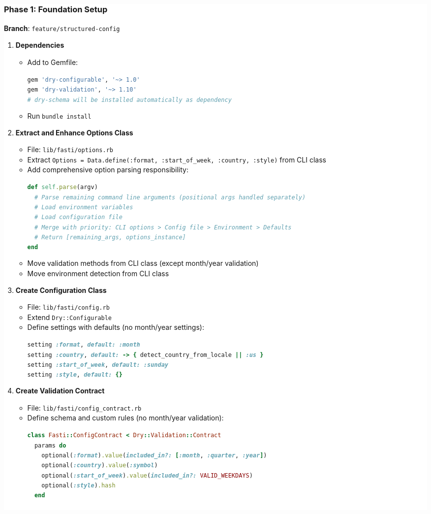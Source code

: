 ### Phase 1: Foundation Setup
**Branch**: `feature/structured-config`

1. **Dependencies**
   - Add to Gemfile:
     ```ruby
     gem 'dry-configurable', '~> 1.0'
     gem 'dry-validation', '~> 1.10'
     # dry-schema will be installed automatically as dependency
     ```
   - Run `bundle install`

2. **Extract and Enhance Options Class**
   - File: `lib/fasti/options.rb`
   - Extract `Options = Data.define(:format, :start_of_week, :country, :style)` from CLI class
   - Add comprehensive option parsing responsibility:
     ```ruby
     def self.parse(argv)
       # Parse remaining command line arguments (positional args handled separately)
       # Load environment variables  
       # Load configuration file
       # Merge with priority: CLI options > Config file > Environment > Defaults
       # Return [remaining_args, options_instance]
     end
     ```
   - Move validation methods from CLI class (except month/year validation)
   - Move environment detection from CLI class

3. **Create Configuration Class**
   - File: `lib/fasti/config.rb`
   - Extend `Dry::Configurable`
   - Define settings with defaults (no month/year settings):
     ```ruby
     setting :format, default: :month
     setting :country, default: -> { detect_country_from_locale || :us }
     setting :start_of_week, default: :sunday
     setting :style, default: {}
     ```

4. **Create Validation Contract**
   - File: `lib/fasti/config_contract.rb`
   - Define schema and custom rules (no month/year validation):
     ```ruby
     class Fasti::ConfigContract < Dry::Validation::Contract
       params do
         optional(:format).value(included_in?: [:month, :quarter, :year])
         optional(:country).value(:symbol)
         optional(:start_of_week).value(included_in?: VALID_WEEKDAYS)
         optional(:style).hash
       end
       